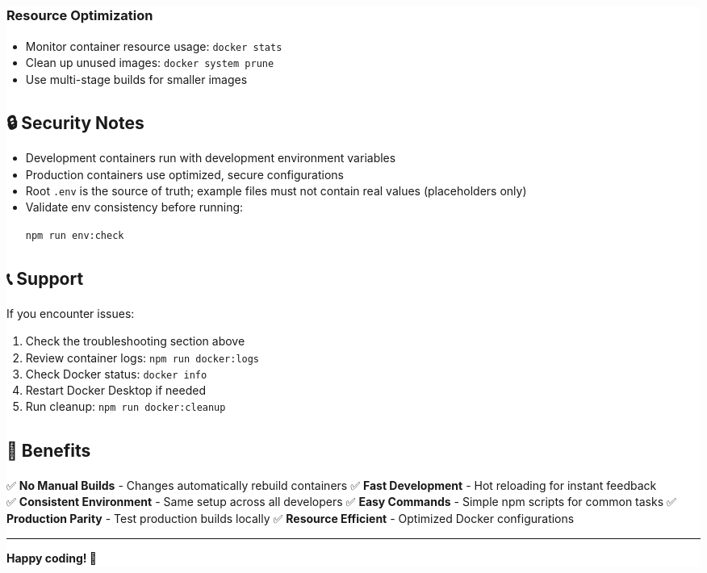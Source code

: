 ### Resource Optimization
- Monitor container resource usage: `docker stats`
- Clean up unused images: `docker system prune`
- Use multi-stage builds for smaller images

## 🔒 Security Notes

- Development containers run with development environment variables
- Production containers use optimized, secure configurations
- Root `.env` is the source of truth; example files must not contain real values (placeholders only)
- Validate env consistency before running:
  ```bash
  npm run env:check
  ```

## 📞 Support

If you encounter issues:

1. Check the troubleshooting section above
2. Review container logs: `npm run docker:logs`
3. Check Docker status: `docker info`
4. Restart Docker Desktop if needed
5. Run cleanup: `npm run docker:cleanup`

## 🎉 Benefits

✅ **No Manual Builds** - Changes automatically rebuild containers
✅ **Fast Development** - Hot reloading for instant feedback  
✅ **Consistent Environment** - Same setup across all developers
✅ **Easy Commands** - Simple npm scripts for common tasks
✅ **Production Parity** - Test production builds locally
✅ **Resource Efficient** - Optimized Docker configurations

---

**Happy coding! 🚀**
